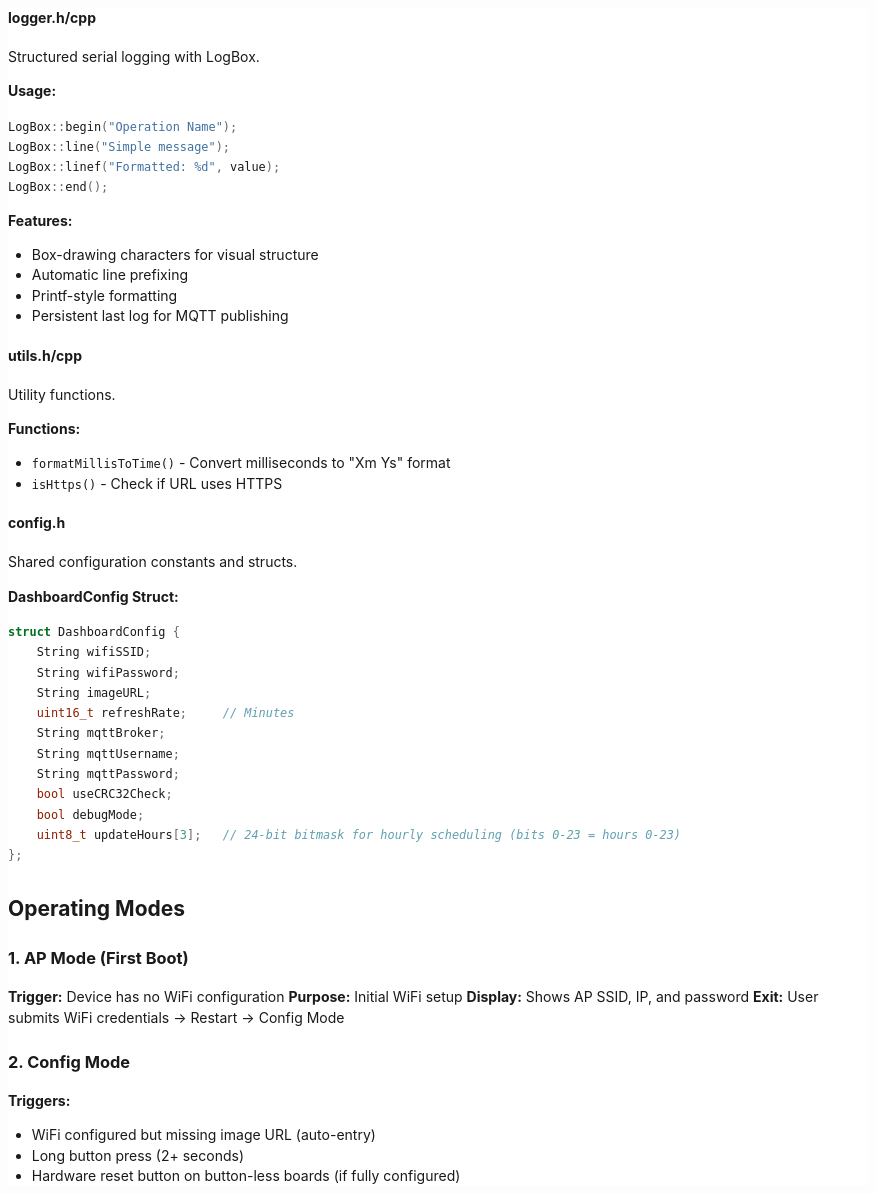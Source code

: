 #### logger.h/cpp
Structured serial logging with LogBox.

**Usage:**
```cpp
LogBox::begin("Operation Name");
LogBox::line("Simple message");
LogBox::linef("Formatted: %d", value);
LogBox::end();
```

**Features:**
- Box-drawing characters for visual structure
- Automatic line prefixing
- Printf-style formatting
- Persistent last log for MQTT publishing

#### utils.h/cpp
Utility functions.

**Functions:**
- `formatMillisToTime()` - Convert milliseconds to "Xm Ys" format
- `isHttps()` - Check if URL uses HTTPS

#### config.h
Shared configuration constants and structs.

**DashboardConfig Struct:**
```cpp
struct DashboardConfig {
    String wifiSSID;
    String wifiPassword;
    String imageURL;
    uint16_t refreshRate;     // Minutes
    String mqttBroker;
    String mqttUsername;
    String mqttPassword;
    bool useCRC32Check;
    bool debugMode;
    uint8_t updateHours[3];   // 24-bit bitmask for hourly scheduling (bits 0-23 = hours 0-23)
};
```

## Operating Modes

### 1. AP Mode (First Boot)
**Trigger:** Device has no WiFi configuration
**Purpose:** Initial WiFi setup
**Display:** Shows AP SSID, IP, and password
**Exit:** User submits WiFi credentials → Restart → Config Mode

### 2. Config Mode
**Triggers:**
- WiFi configured but missing image URL (auto-entry)
- Long button press (2+ seconds)
- Hardware reset button on button-less boards (if fully configured)
